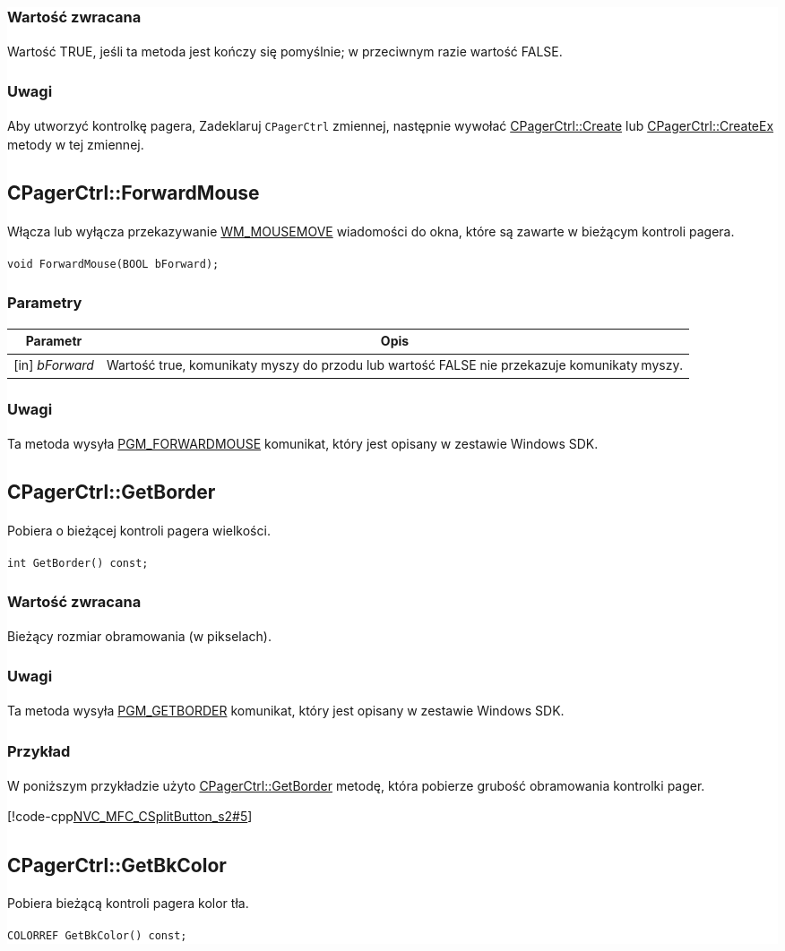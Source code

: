 ### <a name="return-value"></a>Wartość zwracana  
 Wartość TRUE, jeśli ta metoda jest kończy się pomyślnie; w przeciwnym razie wartość FALSE.  
  
### <a name="remarks"></a>Uwagi  
 Aby utworzyć kontrolkę pagera, Zadeklaruj `CPagerCtrl` zmiennej, następnie wywołać [CPagerCtrl::Create](#create) lub [CPagerCtrl::CreateEx](#createex) metody w tej zmiennej.  
  
##  <a name="forwardmouse"></a>  CPagerCtrl::ForwardMouse  
 Włącza lub wyłącza przekazywanie [WM_MOUSEMOVE](/windows/desktop/inputdev/wm-mousemove) wiadomości do okna, które są zawarte w bieżącym kontroli pagera.  
  
```  
void ForwardMouse(BOOL bForward);
```  
  
### <a name="parameters"></a>Parametry  
  
|Parametr|Opis|  
|---------------|-----------------|  
|[in] *bForward*|Wartość true, komunikaty myszy do przodu lub wartość FALSE nie przekazuje komunikaty myszy.|  
  
### <a name="remarks"></a>Uwagi  
 Ta metoda wysyła [PGM_FORWARDMOUSE](/windows/desktop/Controls/pgm-forwardmouse) komunikat, który jest opisany w zestawie Windows SDK.  
  
##  <a name="getborder"></a>  CPagerCtrl::GetBorder  
 Pobiera o bieżącej kontroli pagera wielkości.  
  
```  
int GetBorder() const;  
```  
  
### <a name="return-value"></a>Wartość zwracana  
 Bieżący rozmiar obramowania (w pikselach).  
  
### <a name="remarks"></a>Uwagi  
 Ta metoda wysyła [PGM_GETBORDER](/windows/desktop/Controls/pgm-getborder) komunikat, który jest opisany w zestawie Windows SDK.  
  
### <a name="example"></a>Przykład  
 W poniższym przykładzie użyto [CPagerCtrl::GetBorder](#getborder) metodę, która pobierze grubość obramowania kontrolki pager.  
  
 [!code-cpp[NVC_MFC_CSplitButton_s2#5](../../mfc/reference/codesnippet/cpp/cpagerctrl-class_2.cpp)]  
  
##  <a name="getbkcolor"></a>  CPagerCtrl::GetBkColor  
 Pobiera bieżącą kontroli pagera kolor tła.  
  
```  
COLORREF GetBkColor() const;  
```  
  
